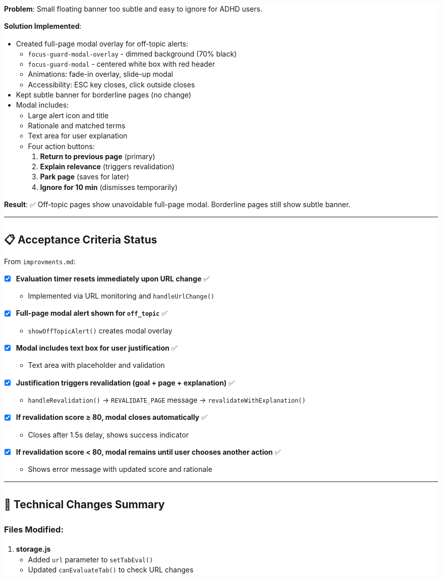**Problem**: Small floating banner too subtle and easy to ignore for ADHD users.

**Solution Implemented**:
- Created full-page modal overlay for off-topic alerts:
  - `focus-guard-modal-overlay` - dimmed background (70% black)
  - `focus-guard-modal` - centered white box with red header
  - Animations: fade-in overlay, slide-up modal
  - Accessibility: ESC key closes, click outside closes
- Kept subtle banner for borderline pages (no change)
- Modal includes:
  - Large alert icon and title
  - Rationale and matched terms
  - Text area for user explanation
  - Four action buttons:
    1. **Return to previous page** (primary)
    2. **Explain relevance** (triggers revalidation)
    3. **Park page** (saves for later)
    4. **Ignore for 10 min** (dismisses temporarily)

**Result**: ✅ Off-topic pages show unavoidable full-page modal. Borderline pages still show subtle banner.

---

## 📋 Acceptance Criteria Status

From `improvments.md`:

- [x] **Evaluation timer resets immediately upon URL change** ✅
  - Implemented via URL monitoring and `handleUrlChange()`

- [x] **Full-page modal alert shown for `off_topic`** ✅
  - `showOffTopicAlert()` creates modal overlay

- [x] **Modal includes text box for user justification** ✅
  - Text area with placeholder and validation

- [x] **Justification triggers revalidation (goal + page + explanation)** ✅
  - `handleRevalidation()` → `REVALIDATE_PAGE` message → `revalidateWithExplanation()`

- [x] **If revalidation score ≥ 80, modal closes automatically** ✅
  - Closes after 1.5s delay, shows success indicator

- [x] **If revalidation score < 80, modal remains until user chooses another action** ✅
  - Shows error message with updated score and rationale

---

## 🔧 Technical Changes Summary

### Files Modified:

1. **storage.js**
   - Added `url` parameter to `setTabEval()`
   - Updated `canEvaluateTab()` to check URL changes
